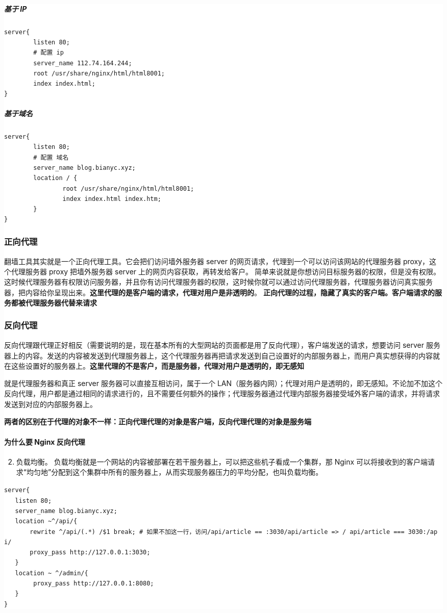 ##### 基于 IP

```shell
server{
        listen 80;
        # 配置 ip
        server_name 112.74.164.244;
        root /usr/share/nginx/html/html8001;
        index index.html;
}
```

##### 基于域名

```shell
server{
        listen 80;
        # 配置 域名
        server_name blog.bianyc.xyz;
        location / {
                root /usr/share/nginx/html/html8001;
                index index.html index.htm;
        }
}
```

### 正向代理

翻墙工具其实就是一个正向代理工具。它会把们访问墙外服务器 server 的网页请求，代理到一个可以访问该网站的代理服务器 proxy，这个代理服务器 proxy 把墙外服务器 server 上的网页内容获取，再转发给客户。
简单来说就是你想访问目标服务器的权限，但是没有权限。这时候代理服务器有权限访问服务器，并且你有访问代理服务器的权限，这时候你就可以通过访问代理服务器，代理服务器访问真实服务器，把内容给你呈现出来。**这里代理的是客户端的请求，代理对用户是非透明的**。
**正向代理的过程，隐藏了真实的客户端。客户端请求的服务都被代理服务器代替来请求**

### 反向代理

反向代理跟代理正好相反（需要说明的是，现在基本所有的大型网站的页面都是用了反向代理），客户端发送的请求，想要访问 server 服务器上的内容。发送的内容被发送到代理服务器上，这个代理服务器再把请求发送到自己设置好的内部服务器上，而用户真实想获得的内容就在这些设置好的服务器上。**这里代理的不是客户，而是服务器，代理对用户是透明的，即无感知**

就是代理服务器和真正 server 服务器可以直接互相访问，属于一个 LAN（服务器内网）；代理对用户是透明的，即无感知。不论加不加这个反向代理，用户都是通过相同的请求进行的，且不需要任何额外的操作；代理服务器通过代理内部服务器接受域外客户端的请求，并将请求发送到对应的内部服务器上。

**两者的区别在于代理的对象不一样：正向代理代理的对象是客户端，反向代理代理的对象是服务端**

#### 为什么要 Nginx 反向代理

2. 负载均衡。
   负载均衡就是一个网站的内容被部署在若干服务器上，可以把这些机子看成一个集群，那 Nginx 可以将接收到的客户端请求“均匀地”分配到这个集群中所有的服务器上，从而实现服务器压力的平均分配，也叫负载均衡。

```shell
server{
   listen 80;
   server_name blog.bianyc.xyz;
   location ~^/api/{
       rewrite ^/api/(.*) /$1 break; # 如果不加这一行，访问/api/article == :3030/api/article => / api/article === 3030:/api/
       proxy_pass http://127.0.0.1:3030;
   }
   location ~ ^/admin/{
        proxy_pass http://127.0.0.1:8080;
   }
}
```
